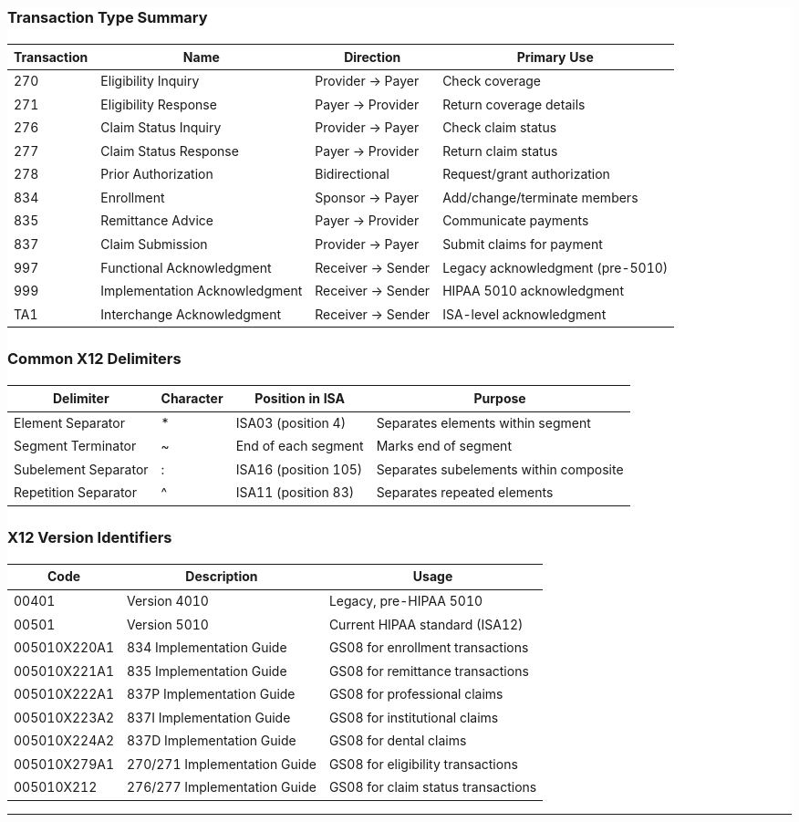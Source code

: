 ### Transaction Type Summary

| Transaction | Name | Direction | Primary Use |
|-------------|------|-----------|-------------|
| 270 | Eligibility Inquiry | Provider → Payer | Check coverage |
| 271 | Eligibility Response | Payer → Provider | Return coverage details |
| 276 | Claim Status Inquiry | Provider → Payer | Check claim status |
| 277 | Claim Status Response | Payer → Provider | Return claim status |
| 278 | Prior Authorization | Bidirectional | Request/grant authorization |
| 834 | Enrollment | Sponsor → Payer | Add/change/terminate members |
| 835 | Remittance Advice | Payer → Provider | Communicate payments |
| 837 | Claim Submission | Provider → Payer | Submit claims for payment |
| 997 | Functional Acknowledgment | Receiver → Sender | Legacy acknowledgment (pre-5010) |
| 999 | Implementation Acknowledgment | Receiver → Sender | HIPAA 5010 acknowledgment |
| TA1 | Interchange Acknowledgment | Receiver → Sender | ISA-level acknowledgment |

### Common X12 Delimiters

| Delimiter | Character | Position in ISA | Purpose |
|-----------|-----------|-----------------|---------|
| Element Separator | * | ISA03 (position 4) | Separates elements within segment |
| Segment Terminator | ~ | End of each segment | Marks end of segment |
| Subelement Separator | : | ISA16 (position 105) | Separates subelements within composite |
| Repetition Separator | ^ | ISA11 (position 83) | Separates repeated elements |

### X12 Version Identifiers

| Code | Description | Usage |
|------|-------------|-------|
| 00401 | Version 4010 | Legacy, pre-HIPAA 5010 |
| 00501 | Version 5010 | Current HIPAA standard (ISA12) |
| 005010X220A1 | 834 Implementation Guide | GS08 for enrollment transactions |
| 005010X221A1 | 835 Implementation Guide | GS08 for remittance transactions |
| 005010X222A1 | 837P Implementation Guide | GS08 for professional claims |
| 005010X223A2 | 837I Implementation Guide | GS08 for institutional claims |
| 005010X224A2 | 837D Implementation Guide | GS08 for dental claims |
| 005010X279A1 | 270/271 Implementation Guide | GS08 for eligibility transactions |
| 005010X212 | 276/277 Implementation Guide | GS08 for claim status transactions |

---
